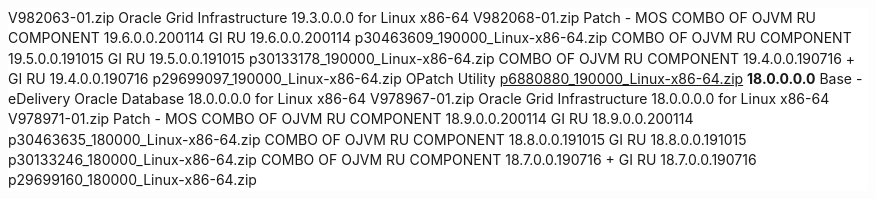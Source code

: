 <td>V982063-01.zip</td>
</tr>
<tr>
<td></td>
<td></td>
<td>Oracle Grid Infrastructure 19.3.0.0.0 for Linux x86-64</td>
<td>V982068-01.zip</td>
</tr>
<tr>
<td></td>
<td>Patch - MOS</td>
<td>COMBO OF OJVM RU COMPONENT 19.6.0.0.200114 GI RU 19.6.0.0.200114</td>
<td>p30463609_190000_Linux-x86-64.zip</td>
</tr>
<tr>
<td></td>
<td></td>
<td>COMBO OF OJVM RU COMPONENT 19.5.0.0.191015 GI RU 19.5.0.0.191015</td>
<td>p30133178_190000_Linux-x86-64.zip</td>
</tr>
<tr>
<td></td>
<td></td>
<td>COMBO OF OJVM RU COMPONENT 19.4.0.0.190716 + GI RU 19.4.0.0.190716</td>
<td>p29699097_190000_Linux-x86-64.zip</td>
</tr>
<tr>
<td></td>
<td></td>
<td>OPatch Utility </td>
<td><a
href="https://support.oracle.com/epmos/faces/PatchResultsNDetails?releaseId=600000000122912&patchId=6880880&languageId=0&platformId=226">p6880880_190000_Linux-x86-64.zip</a></td>
</tr>
<tr>
<td><strong>18.0.0.0.0</strong></td>
<td>Base - eDelivery</td>
<td>Oracle Database 18.0.0.0.0 for Linux x86-64</td>
<td>V978967-01.zip</td>
</tr>
<tr>
<td></td>
<td></td>
<td>Oracle Grid Infrastructure 18.0.0.0.0 for Linux x86-64</td>
<td>V978971-01.zip</td>
</tr>
<tr>
<td></td>
<td>Patch - MOS</td>
<td>COMBO OF OJVM RU COMPONENT 18.9.0.0.200114 GI RU 18.9.0.0.200114</td>
<td>p30463635_180000_Linux-x86-64.zip</td>
</tr>
<tr>
<td></td>
<td></td>
<td>COMBO OF OJVM RU COMPONENT 18.8.0.0.191015 GI RU 18.8.0.0.191015</td>
<td>p30133246_180000_Linux-x86-64.zip</td>
</tr>
<tr>
<td></td>
<td></td>
<td>COMBO OF OJVM RU COMPONENT 18.7.0.0.190716 + GI RU 18.7.0.0.190716</td>
<td>p29699160_180000_Linux-x86-64.zip</td>
</tr>
